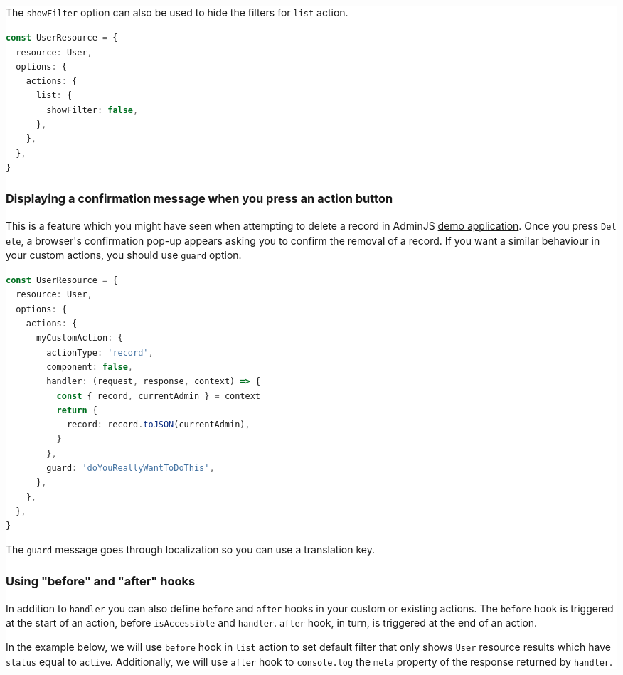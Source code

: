 The `showFilter` option can also be used to hide the filters for `list` action.

```typescript
const UserResource = {
  resource: User,
  options: {
    actions: {
      list: {
        showFilter: false,
      },
    },
  },
}
```

### Displaying a confirmation message when you press an action button

This is a feature which you might have seen when attempting to delete a record in AdminJS [demo application](https://adminjs-demo.herokuapp.com/admin/login). Once you press `Delete`, a browser's confirmation pop-up appears asking you to confirm the removal of a record. If you want a similar behaviour in your custom actions, you should use `guard` option.

```typescript
const UserResource = {
  resource: User,
  options: {
    actions: {
      myCustomAction: {
        actionType: 'record',
        component: false,
        handler: (request, response, context) => {
          const { record, currentAdmin } = context
          return {
            record: record.toJSON(currentAdmin),
          }
        },
        guard: 'doYouReallyWantToDoThis',
      },
    },
  },
}
```

The `guard` message goes through localization so you can use a translation key.

### Using "before" and "after" hooks

In addition to `handler` you can also define `before` and `after` hooks in your custom or existing actions. The `before` hook is triggered at the start of an action, before `isAccessible` and `handler`. `after` hook, in turn, is triggered at the end of an action.&#x20;

In the example below, we will use `before` hook in `list` action to set default filter that only shows `User` resource results which have `status` equal to `active`. Additionally, we will use `after` hook to `console.log` the `meta` property of the response returned by `handler`.
